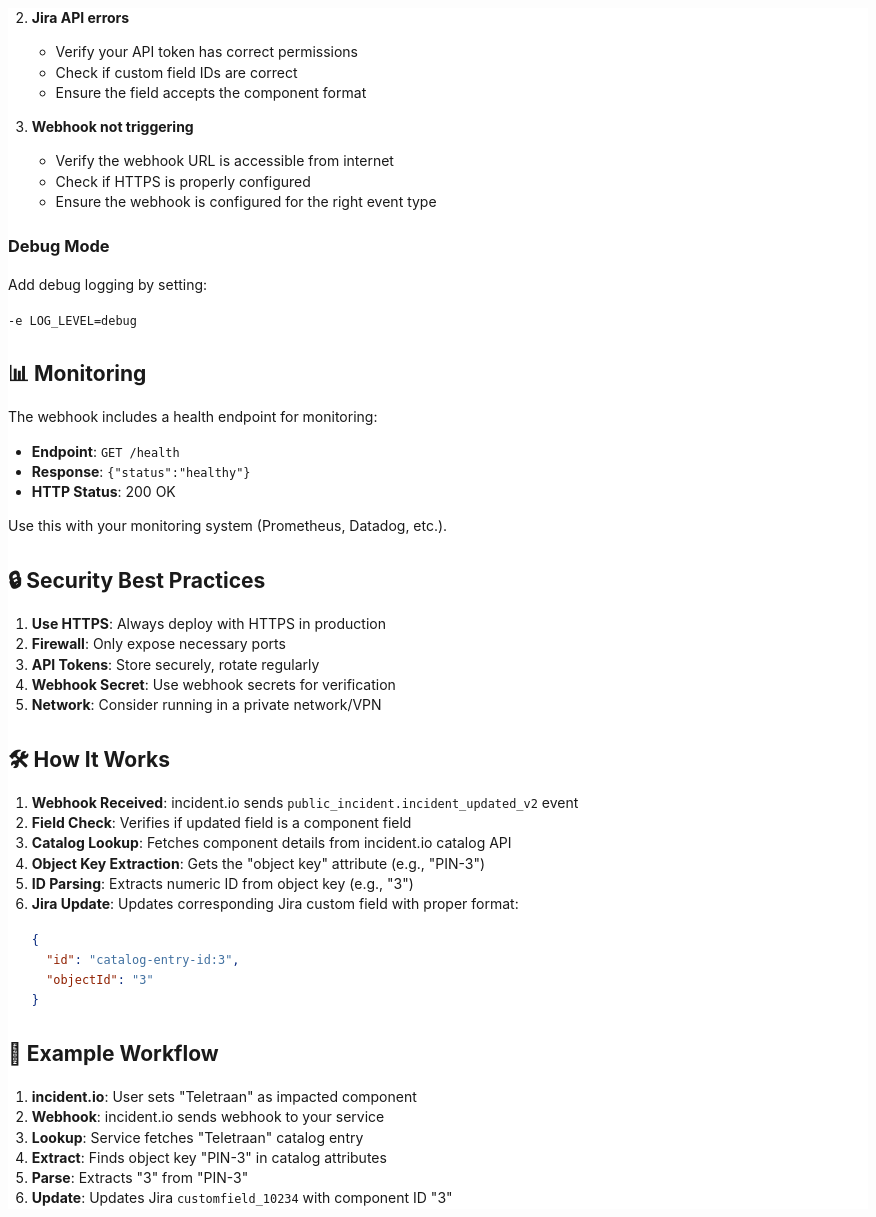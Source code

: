 2. **Jira API errors**
   - Verify your API token has correct permissions
   - Check if custom field IDs are correct
   - Ensure the field accepts the component format

3. **Webhook not triggering**
   - Verify the webhook URL is accessible from internet
   - Check if HTTPS is properly configured
   - Ensure the webhook is configured for the right event type

### Debug Mode

Add debug logging by setting:
```bash
-e LOG_LEVEL=debug
```

## 📊 Monitoring

The webhook includes a health endpoint for monitoring:
- **Endpoint**: `GET /health`
- **Response**: `{"status":"healthy"}`
- **HTTP Status**: 200 OK

Use this with your monitoring system (Prometheus, Datadog, etc.).

## 🔒 Security Best Practices

1. **Use HTTPS**: Always deploy with HTTPS in production
2. **Firewall**: Only expose necessary ports
3. **API Tokens**: Store securely, rotate regularly
4. **Webhook Secret**: Use webhook secrets for verification
5. **Network**: Consider running in a private network/VPN

## 🛠️ How It Works

1. **Webhook Received**: incident.io sends `public_incident.incident_updated_v2` event
2. **Field Check**: Verifies if updated field is a component field
3. **Catalog Lookup**: Fetches component details from incident.io catalog API
4. **Object Key Extraction**: Gets the "object key" attribute (e.g., "PIN-3")
5. **ID Parsing**: Extracts numeric ID from object key (e.g., "3")
6. **Jira Update**: Updates corresponding Jira custom field with proper format:
   ```json
   {
     "id": "catalog-entry-id:3",
     "objectId": "3"
   }
   ```

## 📄 Example Workflow

1. **incident.io**: User sets "Teletraan" as impacted component
2. **Webhook**: incident.io sends webhook to your service
3. **Lookup**: Service fetches "Teletraan" catalog entry
4. **Extract**: Finds object key "PIN-3" in catalog attributes
5. **Parse**: Extracts "3" from "PIN-3"
6. **Update**: Updates Jira `customfield_10234` with component ID "3"
